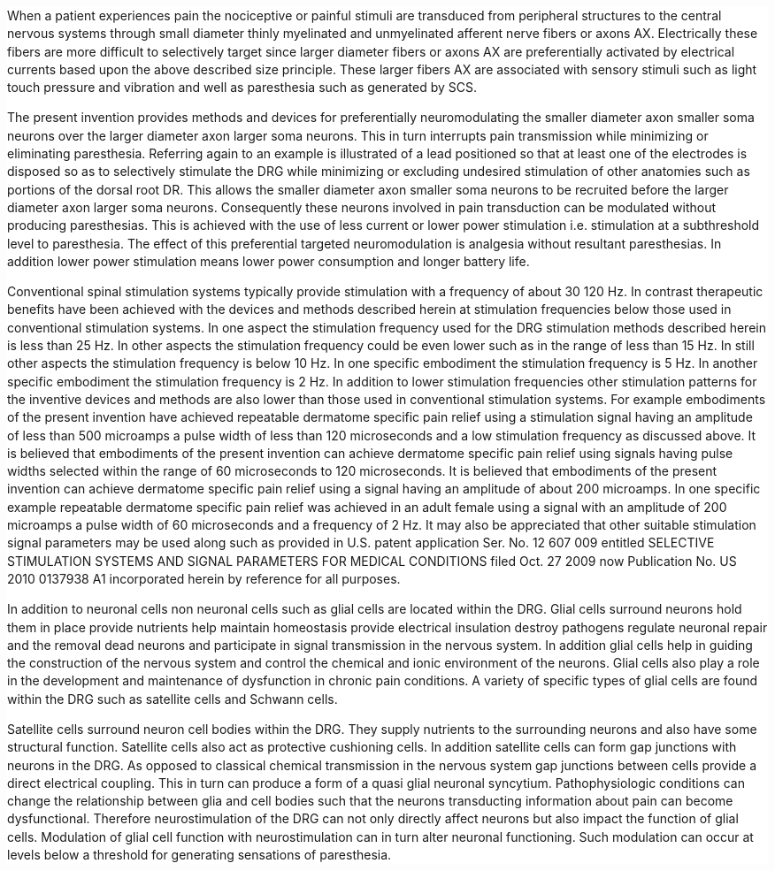 When a patient experiences pain the nociceptive or painful stimuli are transduced from peripheral structures to the central nervous systems through small diameter thinly myelinated and unmyelinated afferent nerve fibers or axons AX. Electrically these fibers are more difficult to selectively target since larger diameter fibers or axons AX are preferentially activated by electrical currents based upon the above described size principle. These larger fibers AX are associated with sensory stimuli such as light touch pressure and vibration and well as paresthesia such as generated by SCS.

The present invention provides methods and devices for preferentially neuromodulating the smaller diameter axon smaller soma neurons over the larger diameter axon larger soma neurons. This in turn interrupts pain transmission while minimizing or eliminating paresthesia. Referring again to an example is illustrated of a lead positioned so that at least one of the electrodes is disposed so as to selectively stimulate the DRG while minimizing or excluding undesired stimulation of other anatomies such as portions of the dorsal root DR. This allows the smaller diameter axon smaller soma neurons to be recruited before the larger diameter axon larger soma neurons. Consequently these neurons involved in pain transduction can be modulated without producing paresthesias. This is achieved with the use of less current or lower power stimulation i.e. stimulation at a subthreshold level to paresthesia. The effect of this preferential targeted neuromodulation is analgesia without resultant paresthesias. In addition lower power stimulation means lower power consumption and longer battery life.

Conventional spinal stimulation systems typically provide stimulation with a frequency of about 30 120 Hz. In contrast therapeutic benefits have been achieved with the devices and methods described herein at stimulation frequencies below those used in conventional stimulation systems. In one aspect the stimulation frequency used for the DRG stimulation methods described herein is less than 25 Hz. In other aspects the stimulation frequency could be even lower such as in the range of less than 15 Hz. In still other aspects the stimulation frequency is below 10 Hz. In one specific embodiment the stimulation frequency is 5 Hz. In another specific embodiment the stimulation frequency is 2 Hz. In addition to lower stimulation frequencies other stimulation patterns for the inventive devices and methods are also lower than those used in conventional stimulation systems. For example embodiments of the present invention have achieved repeatable dermatome specific pain relief using a stimulation signal having an amplitude of less than 500 microamps a pulse width of less than 120 microseconds and a low stimulation frequency as discussed above. It is believed that embodiments of the present invention can achieve dermatome specific pain relief using signals having pulse widths selected within the range of 60 microseconds to 120 microseconds. It is believed that embodiments of the present invention can achieve dermatome specific pain relief using a signal having an amplitude of about 200 microamps. In one specific example repeatable dermatome specific pain relief was achieved in an adult female using a signal with an amplitude of 200 microamps a pulse width of 60 microseconds and a frequency of 2 Hz. It may also be appreciated that other suitable stimulation signal parameters may be used along such as provided in U.S. patent application Ser. No. 12 607 009 entitled SELECTIVE STIMULATION SYSTEMS AND SIGNAL PARAMETERS FOR MEDICAL CONDITIONS filed Oct. 27 2009 now Publication No. US 2010 0137938 A1 incorporated herein by reference for all purposes.

In addition to neuronal cells non neuronal cells such as glial cells are located within the DRG. Glial cells surround neurons hold them in place provide nutrients help maintain homeostasis provide electrical insulation destroy pathogens regulate neuronal repair and the removal dead neurons and participate in signal transmission in the nervous system. In addition glial cells help in guiding the construction of the nervous system and control the chemical and ionic environment of the neurons. Glial cells also play a role in the development and maintenance of dysfunction in chronic pain conditions. A variety of specific types of glial cells are found within the DRG such as satellite cells and Schwann cells.

Satellite cells surround neuron cell bodies within the DRG. They supply nutrients to the surrounding neurons and also have some structural function. Satellite cells also act as protective cushioning cells. In addition satellite cells can form gap junctions with neurons in the DRG. As opposed to classical chemical transmission in the nervous system gap junctions between cells provide a direct electrical coupling. This in turn can produce a form of a quasi glial neuronal syncytium. Pathophysiologic conditions can change the relationship between glia and cell bodies such that the neurons transducting information about pain can become dysfunctional. Therefore neurostimulation of the DRG can not only directly affect neurons but also impact the function of glial cells. Modulation of glial cell function with neurostimulation can in turn alter neuronal functioning. Such modulation can occur at levels below a threshold for generating sensations of paresthesia.
